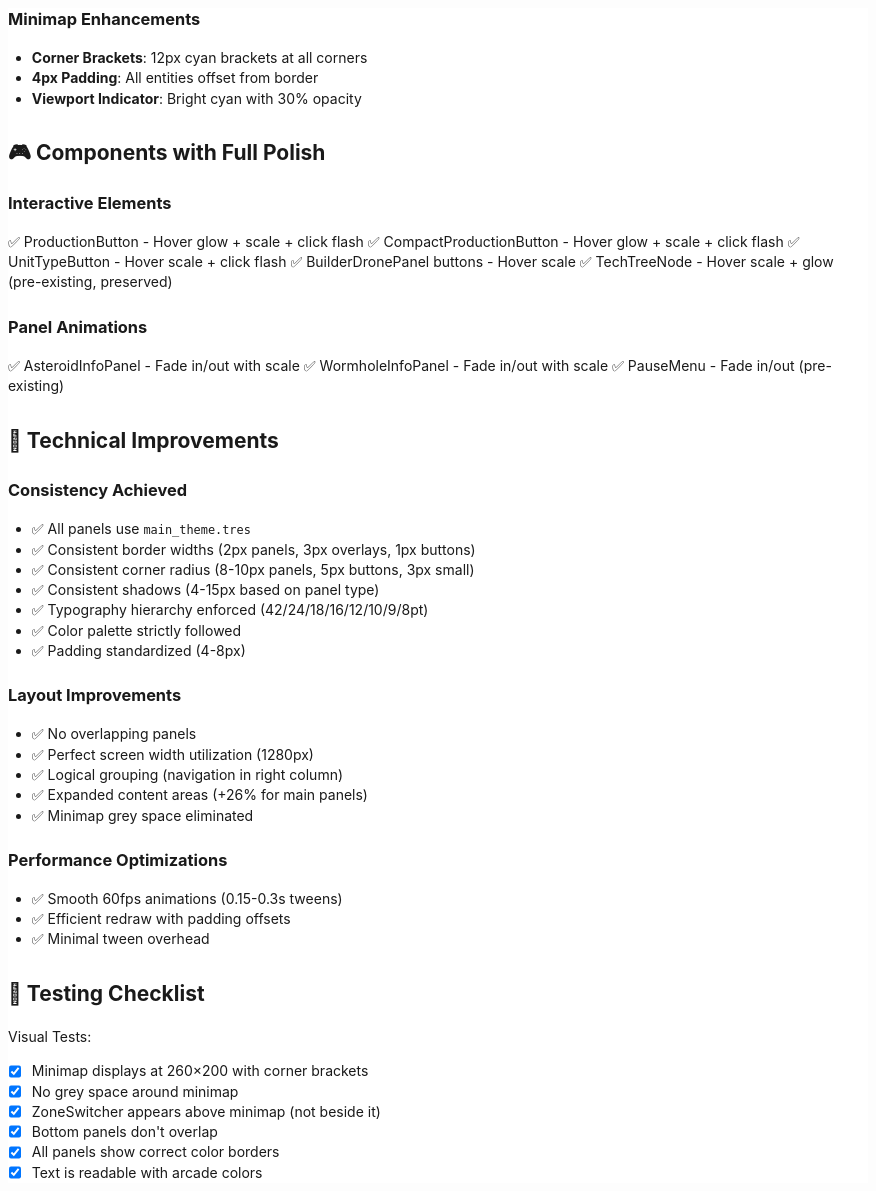 ### Minimap Enhancements
- **Corner Brackets**: 12px cyan brackets at all corners
- **4px Padding**: All entities offset from border
- **Viewport Indicator**: Bright cyan with 30% opacity

## 🎮 Components with Full Polish

### Interactive Elements
✅ ProductionButton - Hover glow + scale + click flash
✅ CompactProductionButton - Hover glow + scale + click flash
✅ UnitTypeButton - Hover scale + click flash
✅ BuilderDronePanel buttons - Hover scale
✅ TechTreeNode - Hover scale + glow (pre-existing, preserved)

### Panel Animations
✅ AsteroidInfoPanel - Fade in/out with scale
✅ WormholeInfoPanel - Fade in/out with scale
✅ PauseMenu - Fade in/out (pre-existing)

## 🔧 Technical Improvements

### Consistency Achieved
- ✅ All panels use `main_theme.tres`
- ✅ Consistent border widths (2px panels, 3px overlays, 1px buttons)
- ✅ Consistent corner radius (8-10px panels, 5px buttons, 3px small)
- ✅ Consistent shadows (4-15px based on panel type)
- ✅ Typography hierarchy enforced (42/24/18/16/12/10/9/8pt)
- ✅ Color palette strictly followed
- ✅ Padding standardized (4-8px)

### Layout Improvements
- ✅ No overlapping panels
- ✅ Perfect screen width utilization (1280px)
- ✅ Logical grouping (navigation in right column)
- ✅ Expanded content areas (+26% for main panels)
- ✅ Minimap grey space eliminated

### Performance Optimizations
- ✅ Smooth 60fps animations (0.15-0.3s tweens)
- ✅ Efficient redraw with padding offsets
- ✅ Minimal tween overhead

## 🧪 Testing Checklist

Visual Tests:
- [x] Minimap displays at 260×200 with corner brackets
- [x] No grey space around minimap
- [x] ZoneSwitcher appears above minimap (not beside it)
- [x] Bottom panels don't overlap
- [x] All panels show correct color borders
- [x] Text is readable with arcade colors
